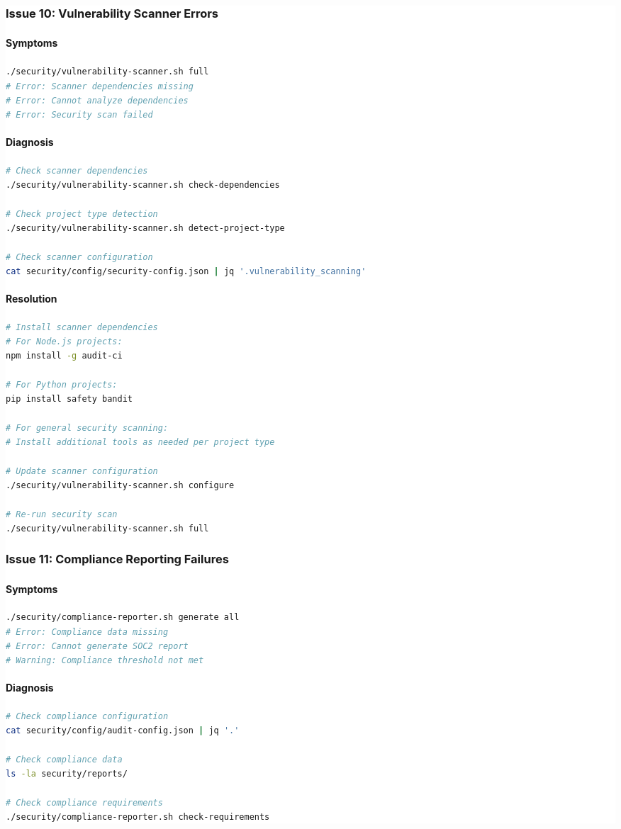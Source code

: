 ### Issue 10: Vulnerability Scanner Errors

#### Symptoms
```bash
./security/vulnerability-scanner.sh full
# Error: Scanner dependencies missing
# Error: Cannot analyze dependencies
# Error: Security scan failed
```

#### Diagnosis
```bash
# Check scanner dependencies
./security/vulnerability-scanner.sh check-dependencies

# Check project type detection
./security/vulnerability-scanner.sh detect-project-type

# Check scanner configuration
cat security/config/security-config.json | jq '.vulnerability_scanning'
```

#### Resolution
```bash
# Install scanner dependencies
# For Node.js projects:
npm install -g audit-ci

# For Python projects:
pip install safety bandit

# For general security scanning:
# Install additional tools as needed per project type

# Update scanner configuration
./security/vulnerability-scanner.sh configure

# Re-run security scan
./security/vulnerability-scanner.sh full
```

### Issue 11: Compliance Reporting Failures

#### Symptoms
```bash
./security/compliance-reporter.sh generate all
# Error: Compliance data missing
# Error: Cannot generate SOC2 report
# Warning: Compliance threshold not met
```

#### Diagnosis
```bash
# Check compliance configuration
cat security/config/audit-config.json | jq '.'

# Check compliance data
ls -la security/reports/

# Check compliance requirements
./security/compliance-reporter.sh check-requirements
```
